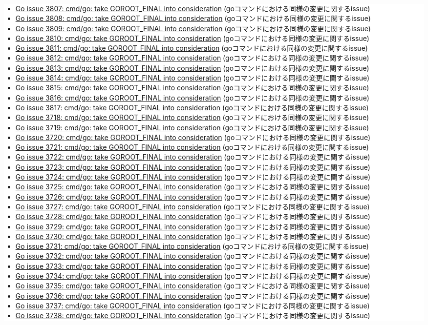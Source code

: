 *   [Go issue 3807: cmd/go: take GOROOT_FINAL into consideration](https://golang.org/go/issues/3807) (goコマンドにおける同様の変更に関するissue)
*   [Go issue 3808: cmd/go: take GOROOT_FINAL into consideration](https://golang.org/go/issues/3808) (goコマンドにおける同様の変更に関するissue)
*   [Go issue 3809: cmd/go: take GOROOT_FINAL into consideration](https://golang.org/go/issues/3809) (goコマンドにおける同様の変更に関するissue)
*   [Go issue 3810: cmd/go: take GOROOT_FINAL into consideration](https://golang.org/go/issues/3810) (goコマンドにおける同様の変更に関するissue)
*   [Go issue 3811: cmd/go: take GOROOT_FINAL into consideration](https://golang.org/go/issues/3811) (goコマンドにおける同様の変更に関するissue)
*   [Go issue 3812: cmd/go: take GOROOT_FINAL into consideration](https://golang.org/go/issues/3812) (goコマンドにおける同様の変更に関するissue)
*   [Go issue 3813: cmd/go: take GOROOT_FINAL into consideration](https://golang.org/go/issues/3813) (goコマンドにおける同様の変更に関するissue)
*   [Go issue 3814: cmd/go: take GOROOT_FINAL into consideration](https://golang.org/go/issues/3814) (goコマンドにおける同様の変更に関するissue)
*   [Go issue 3815: cmd/go: take GOROOT_FINAL into consideration](https://golang.org/go/issues/3815) (goコマンドにおける同様の変更に関するissue)
*   [Go issue 3816: cmd/go: take GOROOT_FINAL into consideration](https://golang.org/go/issues/3816) (goコマンドにおける同様の変更に関するissue)
*   [Go issue 3817: cmd/go: take GOROOT_FINAL into consideration](https://golang.org/go/issues/3717) (goコマンドにおける同様の変更に関するissue)
*   [Go issue 3718: cmd/go: take GOROOT_FINAL into consideration](https://golang.org/go/issues/3718) (goコマンドにおける同様の変更に関するissue)
*   [Go issue 3719: cmd/go: take GOROOT_FINAL into consideration](https://golang.org/go/issues/3719) (goコマンドにおける同様の変更に関するissue)
*   [Go issue 3720: cmd/go: take GOROOT_FINAL into consideration](https://golang.org/go/issues/3720) (goコマンドにおける同様の変更に関するissue)
*   [Go issue 3721: cmd/go: take GOROOT_FINAL into consideration](https://golang.org/go/issues/3721) (goコマンドにおける同様の変更に関するissue)
*   [Go issue 3722: cmd/go: take GOROOT_FINAL into consideration](https://golang.org/go/issues/3722) (goコマンドにおける同様の変更に関するissue)
*   [Go issue 3723: cmd/go: take GOROOT_FINAL into consideration](https://golang.org/go/issues/3723) (goコマンドにおける同様の変更に関するissue)
*   [Go issue 3724: cmd/go: take GOROOT_FINAL into consideration](https://golang.org/go/issues/3724) (goコマンドにおける同様の変更に関するissue)
*   [Go issue 3725: cmd/go: take GOROOT_FINAL into consideration](https://golang.org/go/issues/3725) (goコマンドにおける同様の変更に関するissue)
*   [Go issue 3726: cmd/go: take GOROOT_FINAL into consideration](https://golang.org/go/issues/3726) (goコマンドにおける同様の変更に関するissue)
*   [Go issue 3727: cmd/go: take GOROOT_FINAL into consideration](https://golang.org/go/issues/3727) (goコマンドにおける同様の変更に関するissue)
*   [Go issue 3728: cmd/go: take GOROOT_FINAL into consideration](https://golang.org/go/issues/3728) (goコマンドにおける同様の変更に関するissue)
*   [Go issue 3729: cmd/go: take GOROOT_FINAL into consideration](https://golang.org/go/issues/3729) (goコマンドにおける同様の変更に関するissue)
*   [Go issue 3730: cmd/go: take GOROOT_FINAL into consideration](https://golang.org/go/issues/3730) (goコマンドにおける同様の変更に関するissue)
*   [Go issue 3731: cmd/go: take GOROOT_FINAL into consideration](https://golang.org/go/issues/3731) (goコマンドにおける同様の変更に関するissue)
*   [Go issue 3732: cmd/go: take GOROOT_FINAL into consideration](https://golang.org/go/issues/3732) (goコマンドにおける同様の変更に関するissue)
*   [Go issue 3733: cmd/go: take GOROOT_FINAL into consideration](https://golang.org/go/issues/3733) (goコマンドにおける同様の変更に関するissue)
*   [Go issue 3734: cmd/go: take GOROOT_FINAL into consideration](https://golang.org/go/issues/3734) (goコマンドにおける同様の変更に関するissue)
*   [Go issue 3735: cmd/go: take GOROOT_FINAL into consideration](https://golang.org/go/issues/3735) (goコマンドにおける同様の変更に関するissue)
*   [Go issue 3736: cmd/go: take GOROOT_FINAL into consideration](https://golang.org/go/issues/3736) (goコマンドにおける同様の変更に関するissue)
*   [Go issue 3737: cmd/go: take GOROOT_FINAL into consideration](https://golang.org/go/issues/3737) (goコマンドにおける同様の変更に関するissue)
*   [Go issue 3738: cmd/go: take GOROOT_FINAL into consideration](https://golang.org/go/issues/3738) (goコマンドにおける同様の変更に関するissue)